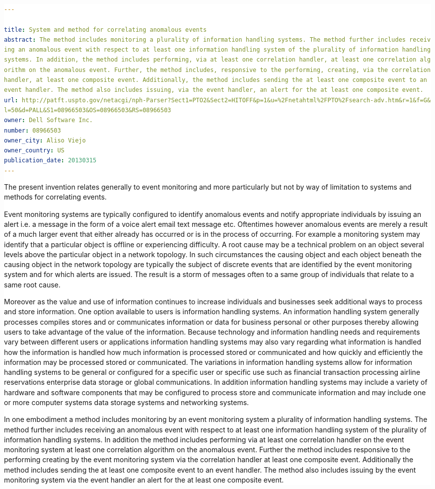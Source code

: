 ```yaml
---

title: System and method for correlating anomalous events
abstract: The method includes monitoring a plurality of information handling systems. The method further includes receiving an anomalous event with respect to at least one information handling system of the plurality of information handling systems. In addition, the method includes performing, via at least one correlation handler, at least one correlation algorithm on the anomalous event. Further, the method includes, responsive to the performing, creating, via the correlation handler, at least one composite event. Additionally, the method includes sending the at least one composite event to an event handler. The method also includes issuing, via the event handler, an alert for the at least one composite event.
url: http://patft.uspto.gov/netacgi/nph-Parser?Sect1=PTO2&Sect2=HITOFF&p=1&u=%2Fnetahtml%2FPTO%2Fsearch-adv.htm&r=1&f=G&l=50&d=PALL&S1=08966503&OS=08966503&RS=08966503
owner: Dell Software Inc.
number: 08966503
owner_city: Aliso Viejo
owner_country: US
publication_date: 20130315
---
```

The present invention relates generally to event monitoring and more particularly but not by way of limitation to systems and methods for correlating events.

Event monitoring systems are typically configured to identify anomalous events and notify appropriate individuals by issuing an alert i.e. a message in the form of a voice alert email text message etc. Oftentimes however anomalous events are merely a result of a much larger event that either already has occurred or is in the process of occurring. For example a monitoring system may identify that a particular object is offline or experiencing difficulty. A root cause may be a technical problem on an object several levels above the particular object in a network topology. In such circumstances the causing object and each object beneath the causing object in the network topology are typically the subject of discrete events that are identified by the event monitoring system and for which alerts are issued. The result is a storm of messages often to a same group of individuals that relate to a same root cause.

Moreover as the value and use of information continues to increase individuals and businesses seek additional ways to process and store information. One option available to users is information handling systems. An information handling system generally processes compiles stores and or communicates information or data for business personal or other purposes thereby allowing users to take advantage of the value of the information. Because technology and information handling needs and requirements vary between different users or applications information handling systems may also vary regarding what information is handled how the information is handled how much information is processed stored or communicated and how quickly and efficiently the information may be processed stored or communicated. The variations in information handling systems allow for information handling systems to be general or configured for a specific user or specific use such as financial transaction processing airline reservations enterprise data storage or global communications. In addition information handling systems may include a variety of hardware and software components that may be configured to process store and communicate information and may include one or more computer systems data storage systems and networking systems.

In one embodiment a method includes monitoring by an event monitoring system a plurality of information handling systems. The method further includes receiving an anomalous event with respect to at least one information handling system of the plurality of information handling systems. In addition the method includes performing via at least one correlation handler on the event monitoring system at least one correlation algorithm on the anomalous event. Further the method includes responsive to the performing creating by the event monitoring system via the correlation handler at least one composite event. Additionally the method includes sending the at least one composite event to an event handler. The method also includes issuing by the event monitoring system via the event handler an alert for the at least one composite event.
